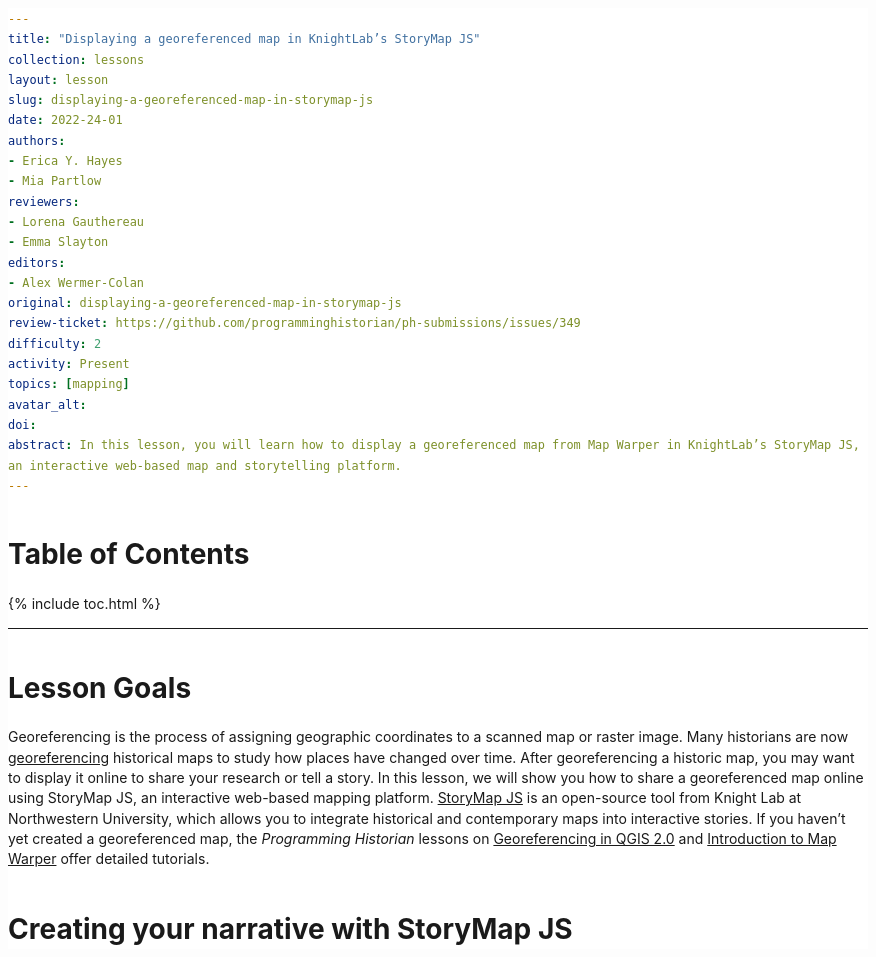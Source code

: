 ```yaml
---
title: "Displaying a georeferenced map in KnightLab’s StoryMap JS"
collection: lessons
layout: lesson
slug: displaying-a-georeferenced-map-in-storymap-js
date: 2022-24-01
authors:
- Erica Y. Hayes
- Mia Partlow
reviewers:
- Lorena Gauthereau
- Emma Slayton
editors:
- Alex Wermer-Colan
original: displaying-a-georeferenced-map-in-storymap-js
review-ticket: https://github.com/programminghistorian/ph-submissions/issues/349
difficulty: 2
activity: Present
topics: [mapping]
avatar_alt: 
doi: 
abstract: In this lesson, you will learn how to display a georeferenced map from Map Warper in KnightLab’s StoryMap JS, an interactive web-based map and storytelling platform.
---
```


# Table of Contents

{% include toc.html %}

---

# Lesson Goals

Georeferencing is the process of assigning geographic coordinates to a scanned map or raster image. Many historians are now [georeferencing](https://en.wikipedia.org/wiki/Georeferencing) historical maps to study how places have changed over time. After georeferencing a historic map, you may want to display it online to share your research or tell a story. In this lesson, we will show you how to share a georeferenced map online using StoryMap JS, an interactive web-based mapping platform. [StoryMap JS](https://storymap.knightlab.com/) is an open-source tool from Knight Lab at Northwestern University, which allows you to integrate historical and contemporary maps into interactive stories. If you haven’t yet created a georeferenced map, the *Programming Historian* lessons on [Georeferencing in QGIS 2.0](https://programminghistorian.org/en/lessons/georeferencing-qgis) and [Introduction to Map Warper](https://programminghistorian.org/es/lecciones/introduccion-map-warper) offer detailed tutorials.

# Creating your narrative with StoryMap JS


[^1]: Johnson, A.J. Johnson’s North and South Carolina by Johnson & Browning. No 26-27. Map. New York: Johnson and Browning. From David Rumsey Center, Historical Map Collection. [https://www.davidrumsey.com/luna/servlet/detail/RUMSEY~8~1~2505~310017:North-And-SouthCarolina?sort=Pub_List_No_InitialSort,Pub_Date,Pub_List_No,Series_No&qvq=q:1860%20North%20Carolina;sort:Pub_List_No_InitialSort,Pub_Date,Pub_List_No,Series_No;lc:RUMSEY~8~1&mi=7&trs=18](https://www.davidrumsey.com/luna/servlet/detail/RUMSEY~8~1~2505~310017:North-And-SouthCarolina?sort=Pub_List_No_InitialSort,Pub_Date,Pub_List_No,Series_No&qvq=q:1860%20North%20Carolina;sort:Pub_List_No_InitialSort,Pub_Date,Pub_List_No,Series_No;lc:RUMSEY~8~1&mi=7&trs=18) (accessed June 29, 2020).
